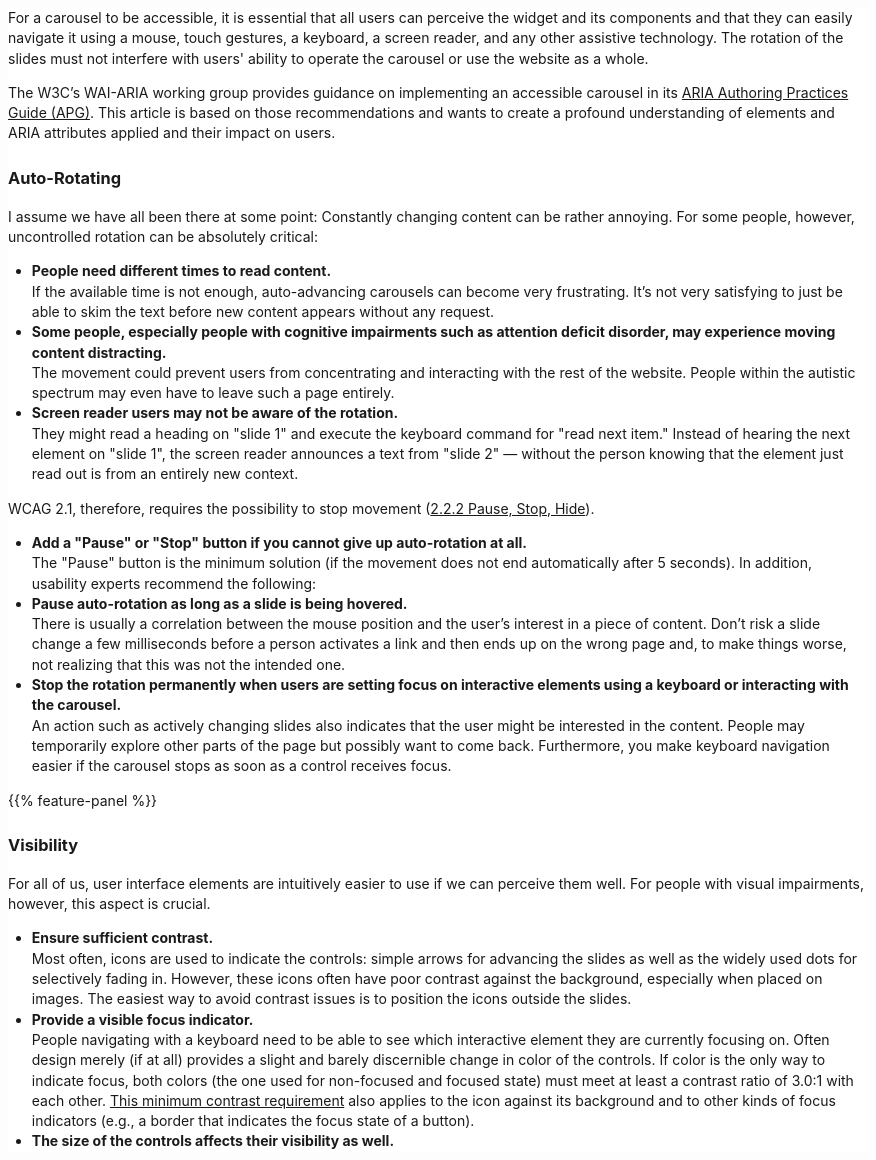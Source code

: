 For a carousel to be accessible, it is essential that all users can perceive the widget and its components and that they can easily navigate it using a mouse, touch gestures, a keyboard, a screen reader, and any other assistive technology. The rotation of the slides must not interfere with users' ability to operate the carousel or use the website as a whole.

The W3C’s WAI-ARIA working group provides guidance on implementing an accessible carousel in its [ARIA Authoring Practices Guide (APG)](https://www.w3.org/WAI/ARIA/apg/patterns/carousel/). This article is based on those recommendations and wants to create a profound understanding of elements and ARIA attributes applied and their impact on users. 

### Auto-Rotating

I assume we have all been there at some point: Constantly changing content can be rather annoying. For some people, however, uncontrolled rotation can be absolutely critical: 

- **People need different times to read content.**  
If the available time is not enough, auto-advancing carousels can become very frustrating. It’s not very satisfying to just be able to skim the text before new content appears without any request.
- **Some people, especially people with cognitive impairments such as attention deficit disorder, may experience moving content distracting.**  
The movement could prevent users from concentrating and interacting with the rest of the website. People within the autistic spectrum may even have to leave such a page entirely.
- **Screen reader users may not be aware of the rotation.**  
They might read a heading on "slide 1" and execute the keyboard command for "read next item." Instead of hearing the next element on "slide 1", the screen reader announces a text from "slide 2" &mdash; without the person knowing that the element just read out is from an entirely new context. 

WCAG 2.1, therefore, requires the possibility to stop movement ([2.2.2 Pause, Stop, Hide](https://www.w3.org/TR/WCAG21/#pause-stop-hide)).

- **Add a "Pause" or "Stop" button if you cannot give up auto-rotation at all.**  
The "Pause" button is the minimum solution (if the movement does not end automatically after 5 seconds).
In addition, usability experts recommend the following: 
- **Pause auto-rotation as long as a slide is being hovered.**  
There is usually a correlation between the mouse position and the user’s interest in a piece of content. Don’t risk a slide change a few milliseconds before a person activates a link and then ends up on the wrong page and, to make things worse, not realizing that this was not the intended one.
- **Stop the rotation permanently when users are setting focus on interactive elements using a keyboard or interacting with the carousel.**  
An action such as actively changing slides also indicates that the user might be interested in the content. People may temporarily explore other parts of the page but possibly want to come back. Furthermore, you make keyboard navigation easier if the carousel stops as soon as a control receives focus.

{{% feature-panel %}}

### Visibility

For all of us, user interface elements are intuitively easier to use if we can perceive them well. For people with visual impairments, however, this aspect is crucial. 

- **Ensure sufficient contrast.**  
Most often, icons are used to indicate the controls: simple arrows for advancing the slides as well as the widely used dots for selectively fading in. However, these icons often have poor contrast against the background, especially when placed on images. The easiest way to avoid contrast issues is to position the icons outside the slides.
- **Provide a visible focus indicator.**  
People navigating with a keyboard need to be able to see which interactive element they are currently focusing on. Often design merely (if at all) provides a slight and barely discernible change in color of the controls. If color is the only way to indicate focus, both colors (the one used for non-focused and focused state) must meet at least a contrast ratio of 3.0:1 with each other. [This minimum contrast requirement](https://www.w3.org/WAI/WCAG21/Understanding/non-text-contrast.html) also applies to the icon against its background and to other kinds of focus indicators (e.g., a border that indicates the focus state of a button). 
- **The size of the controls affects their visibility as well.**  